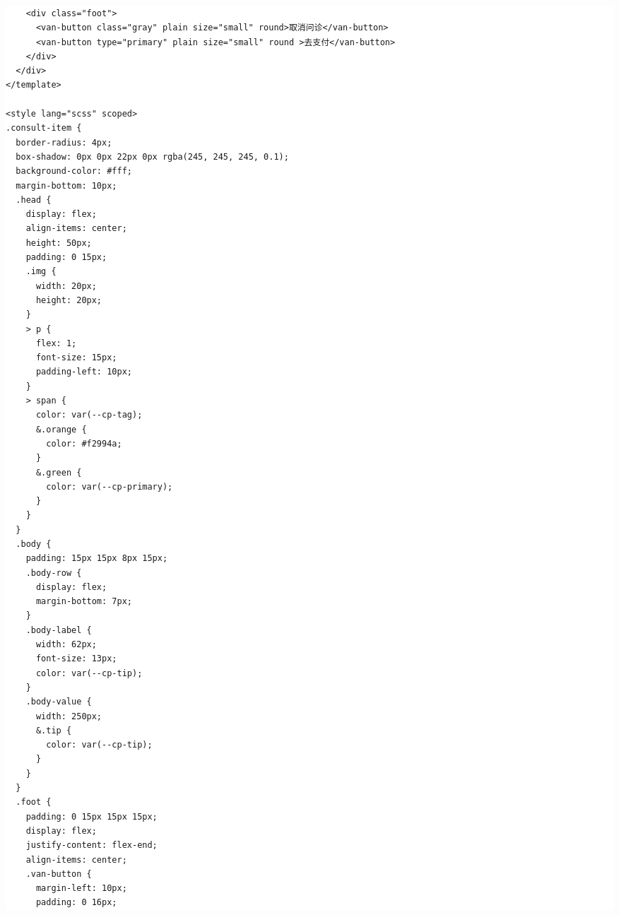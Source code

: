 ```vue
    <div class="foot">
      <van-button class="gray" plain size="small" round>取消问诊</van-button>
      <van-button type="primary" plain size="small" round >去支付</van-button>
    </div>
  </div>
</template>

<style lang="scss" scoped>
.consult-item {
  border-radius: 4px;
  box-shadow: 0px 0px 22px 0px rgba(245, 245, 245, 0.1);
  background-color: #fff;
  margin-bottom: 10px;
  .head {
    display: flex;
    align-items: center;
    height: 50px;
    padding: 0 15px;
    .img {
      width: 20px;
      height: 20px;
    }
    > p {
      flex: 1;
      font-size: 15px;
      padding-left: 10px;
    }
    > span {
      color: var(--cp-tag);
      &.orange {
        color: #f2994a;
      }
      &.green {
        color: var(--cp-primary);
      }
    }
  }
  .body {
    padding: 15px 15px 8px 15px;
    .body-row {
      display: flex;
      margin-bottom: 7px;
    }
    .body-label {
      width: 62px;
      font-size: 13px;
      color: var(--cp-tip);
    }
    .body-value {
      width: 250px;
      &.tip {
        color: var(--cp-tip);
      }
    }
  }
  .foot {
    padding: 0 15px 15px 15px;
    display: flex;
    justify-content: flex-end;
    align-items: center;
    .van-button {
      margin-left: 10px;
      padding: 0 16px;
```
